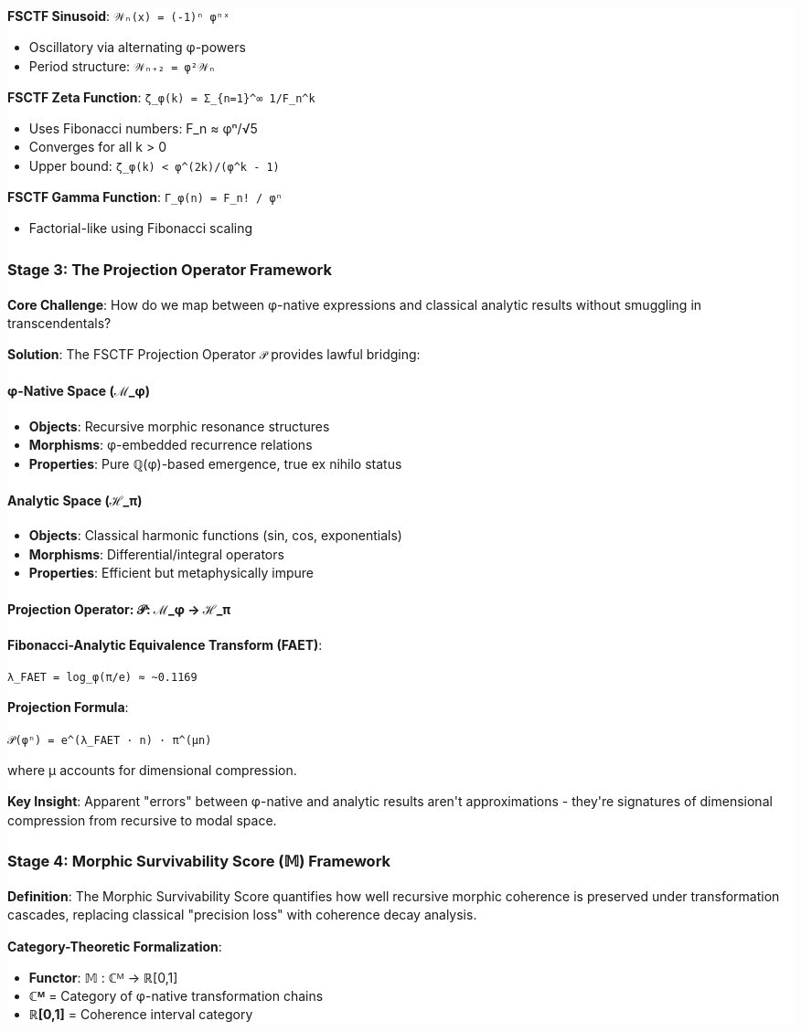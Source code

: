 **FSCTF Sinusoid**: `𝒲ₙ(x) = (-1)ⁿ φⁿˣ`
- Oscillatory via alternating φ-powers
- Period structure: `𝒲ₙ₊₂ = φ²𝒲ₙ`

**FSCTF Zeta Function**: `ζ_φ(k) = Σ_{n=1}^∞ 1/F_n^k`
- Uses Fibonacci numbers: F_n ≈ φⁿ/√5
- Converges for all k > 0
- Upper bound: `ζ_φ(k) < φ^(2k)/(φ^k - 1)`

**FSCTF Gamma Function**: `Γ_φ(n) = F_n! / φⁿ`
- Factorial-like using Fibonacci scaling

### Stage 3: The Projection Operator Framework

**Core Challenge**: How do we map between φ-native expressions and classical analytic results without smuggling in transcendentals?

**Solution**: The FSCTF Projection Operator `𝒫` provides lawful bridging:

#### φ-Native Space (ℳ_φ)
- **Objects**: Recursive morphic resonance structures
- **Morphisms**: φ-embedded recurrence relations  
- **Properties**: Pure ℚ(φ)-based emergence, true ex nihilo status

#### Analytic Space (ℋ_π)
- **Objects**: Classical harmonic functions (sin, cos, exponentials)
- **Morphisms**: Differential/integral operators
- **Properties**: Efficient but metaphysically impure

#### Projection Operator: 𝒫: ℳ_φ → ℋ_π

**Fibonacci-Analytic Equivalence Transform (FAET)**:
```
λ_FAET = log_φ(π/e) ≈ ~0.1169
```

**Projection Formula**:
```
𝒫(φⁿ) = e^(λ_FAET · n) · π^(μn)
```
where μ accounts for dimensional compression.

**Key Insight**: Apparent "errors" between φ-native and analytic results aren't approximations - they're signatures of dimensional compression from recursive to modal space.

### Stage 4: Morphic Survivability Score (𝕄) Framework

**Definition**: The Morphic Survivability Score quantifies how well recursive morphic coherence is preserved under transformation cascades, replacing classical "precision loss" with coherence decay analysis.

**Category-Theoretic Formalization**:
- **Functor**: 𝕄 : ℂᴹ → ℝ[0,1]
- **ℂᴹ** = Category of φ-native transformation chains
- **ℝ[0,1]** = Coherence interval category
